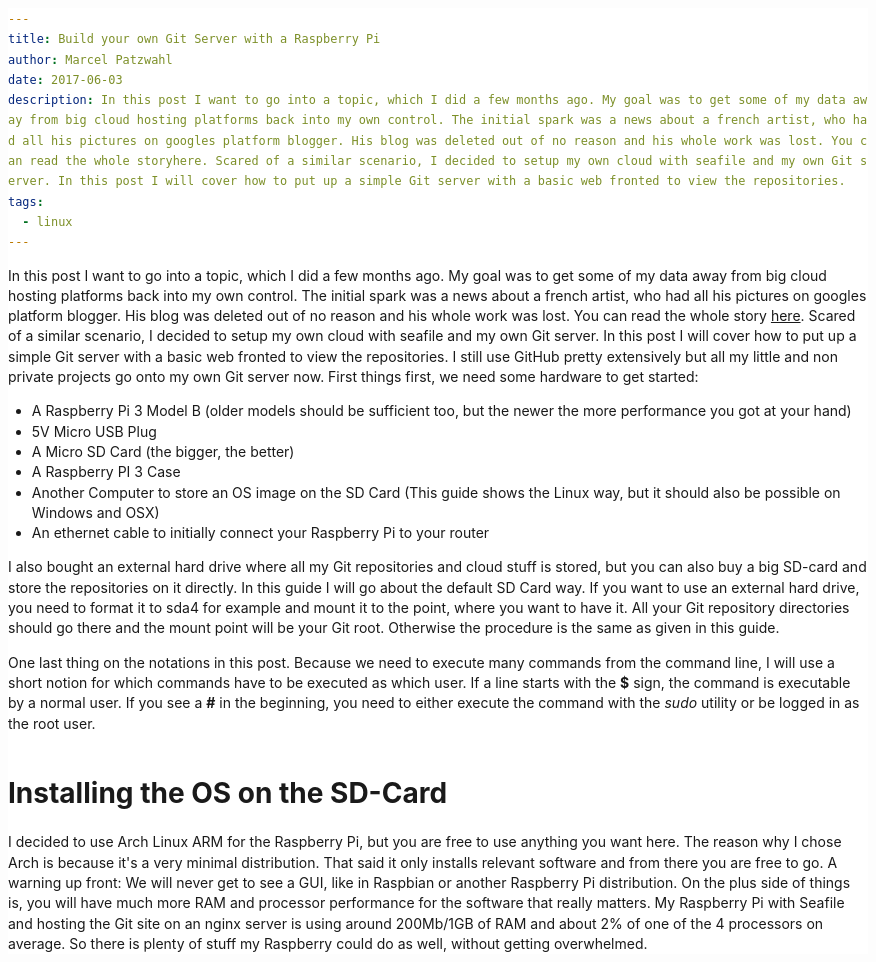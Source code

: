 ```yaml
---
title: Build your own Git Server with a Raspberry Pi
author: Marcel Patzwahl
date: 2017-06-03
description: In this post I want to go into a topic, which I did a few months ago. My goal was to get some of my data away from big cloud hosting platforms back into my own control. The initial spark was a news about a french artist, who had all his pictures on googles platform blogger. His blog was deleted out of no reason and his whole work was lost. You can read the whole storyhere. Scared of a similar scenario, I decided to setup my own cloud with seafile and my own Git server. In this post I will cover how to put up a simple Git server with a basic web fronted to view the repositories.
tags:
  - linux
---
```

In this post I want to go into a topic, which I did a few months ago. My goal
was to get some of my data away from big cloud hosting platforms back into my
own control. The initial spark was a news about a french artist, who had all
his pictures on googles platform blogger. His blog was deleted out of no reason
and his whole work was lost. You can read the whole story
[here](http://fusion.net/story/325231/google-deletes-dennis-cooper-blog/).
Scared of a similar scenario, I decided to setup my own cloud with seafile and
my own Git server. In this post I will cover how to put up a simple Git server
with a basic web fronted to view the repositories. I still use GitHub pretty
extensively but all my little and non private projects go onto my own Git
server now. First things first, we need some hardware to get started:

*   A Raspberry Pi 3 Model B (older models should be sufficient too, but the newer the more performance you got at your hand)
*   5V Micro USB Plug
*   A Micro SD Card (the bigger, the better)
*   A Raspberry PI 3 Case
*   Another Computer to store an OS image on the SD Card (This guide shows the Linux way, but it should also be possible on Windows and OSX)
*   An ethernet cable to initially connect your Raspberry Pi to your router

I also bought an external hard drive where all my Git repositories and cloud
stuff is stored, but you can also buy a big SD-card and store the repositories
on it directly. In this guide I will go about the default SD Card way. If you
want to use an external hard drive, you need to format it to sda4 for example
and mount it to the point, where you want to have it. All your Git repository
directories should go there and the mount point will be your Git root.
Otherwise the procedure is the same as given in this guide.

One last thing on the notations in this post. Because we need to execute many
commands from the command line, I will use a short notion for which commands
have to be executed as which user. If a line starts with the __$__ sign, the
command is executable by a normal user. If you see a __#__ in the beginning,
you need to either execute the command with the _sudo_ utility or be logged in
as the root user.

# Installing the OS on the SD-Card
I decided to use Arch Linux ARM for the Raspberry Pi, but you are free to use
anything you want here. The reason why I chose Arch is because it's a very
minimal distribution. That said it only installs relevant software and from
there you are free to go. A warning up front: We will never get to see a GUI,
like in Raspbian or another Raspberry Pi distribution. On the plus side of
things is, you will have much more RAM and processor performance for the
software that really matters. My Raspberry Pi with Seafile and hosting the Git
site on an nginx server is using around 200Mb/1GB of RAM and about 2% of one of
the 4 processors on average. So there is plenty of stuff my Raspberry could do
as well, without getting overwhelmed. 
